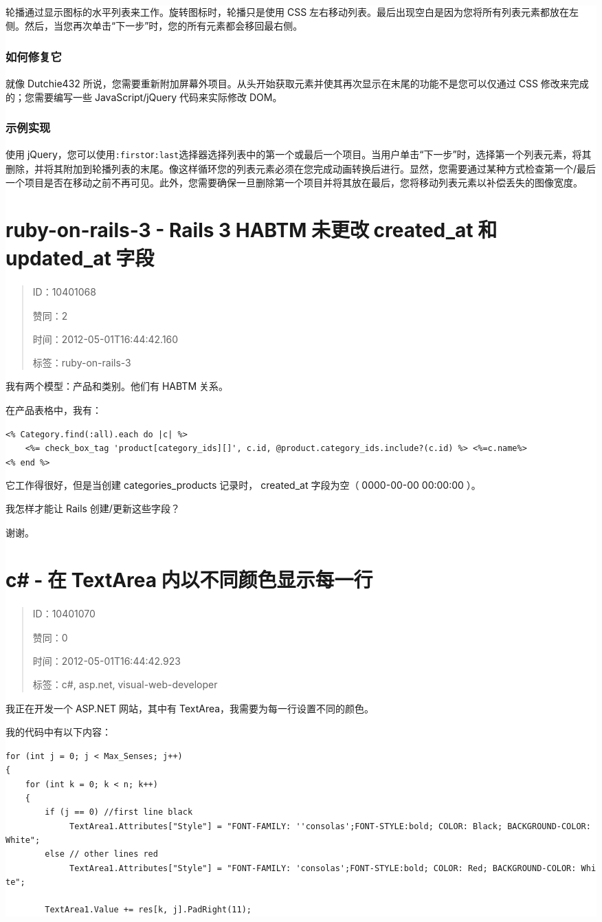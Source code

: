 轮播通过显示图标的水平列表来工作。旋转图标时，轮播只是使用 CSS 左右移动列表。最后出现空白是因为您将所有列表元素都放在左侧。然后，当您再次单击“下一步”时，您的所有元素都会移回最右侧。

### 如何修复它

就像 Dutchie432 所说，您需要重新附加屏幕外项目。从头开始获取元素并使其再次显示在末尾的功能不是您可以仅通过 CSS 修改来完成的；您需要编写一些 JavaScript/jQuery 代码来实际修改 DOM。

### 示例实现

使用 jQuery，您可以使用`:first`or`:last`选择器选择列表中的第一个或最后一个项目。当用户单击“下一步”时，选择第一个列表元素，将其删除，并将其附加到轮播列表的末尾。像这样循环您的列表元素必须在您完成动画转换后进行。显然，您需要通过某种方式检查第一个/最后一个项目是否在移动之前不再可见。此外，您需要确保一旦删除第一个项目并将其放在最后，您将移动列表元素以补偿丢失的图像宽度。

# ruby-on-rails-3 - Rails 3 HABTM 未更改 created_at 和 updated_at 字段

> ID：10401068
> 
> 赞同：2
> 
> 时间：2012-05-01T16:44:42.160
> 
> 标签：ruby-on-rails-3

我有两个模型：产品和类别。他们有 HABTM 关系。

在产品表格中，我有：

```
<% Category.find(:all).each do |c| %>
    <%= check_box_tag 'product[category_ids][]', c.id, @product.category_ids.include?(c.id) %> <%=c.name%>
<% end %> 
```

它工作得很好，但是当创建 categories_products 记录时， created_at 字段为空（ 0000-00-00 00:00:00 ）。

我怎样才能让 Rails 创建/更新这些字段？

谢谢。

# c# - 在 TextArea 内以不同颜色显示每一行

> ID：10401070
> 
> 赞同：0
> 
> 时间：2012-05-01T16:44:42.923
> 
> 标签：c#, asp.net, visual-web-developer

我正在开发一个 ASP.NET 网站，其中有 TextArea，我需要为每一行设置不同的颜色。

我的代码中有以下内容：

```
for (int j = 0; j < Max_Senses; j++)
{
    for (int k = 0; k < n; k++)
    {
        if (j == 0) //first line black
             TextArea1.Attributes["Style"] = "FONT-FAMILY: ''consolas';FONT-STYLE:bold; COLOR: Black; BACKGROUND-COLOR: White";
        else // other lines red
             TextArea1.Attributes["Style"] = "FONT-FAMILY: 'consolas';FONT-STYLE:bold; COLOR: Red; BACKGROUND-COLOR: White";

        TextArea1.Value += res[k, j].PadRight(11);
```